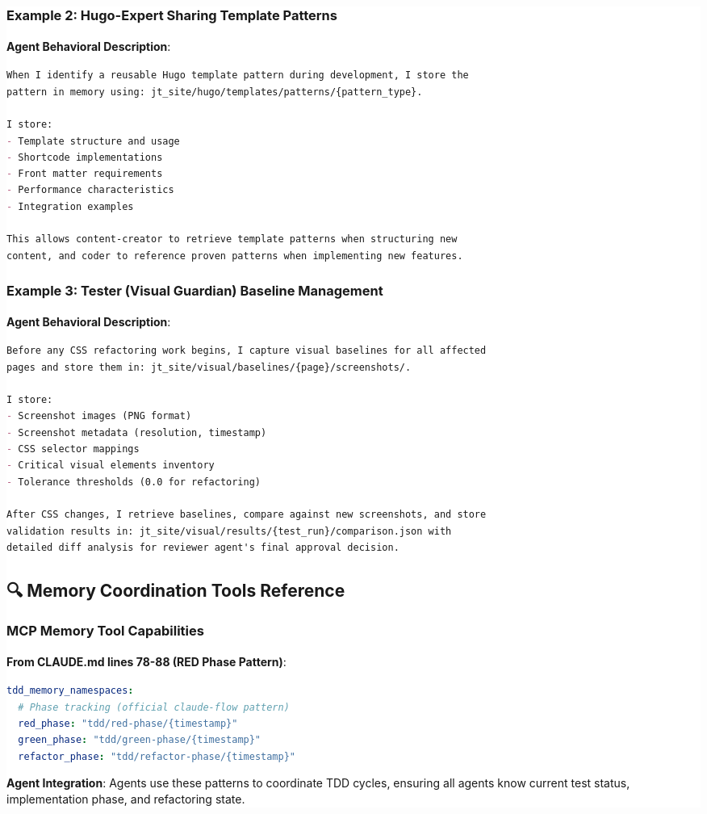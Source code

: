 ### Example 2: Hugo-Expert Sharing Template Patterns

**Agent Behavioral Description**:
```markdown
When I identify a reusable Hugo template pattern during development, I store the
pattern in memory using: jt_site/hugo/templates/patterns/{pattern_type}.

I store:
- Template structure and usage
- Shortcode implementations
- Front matter requirements
- Performance characteristics
- Integration examples

This allows content-creator to retrieve template patterns when structuring new
content, and coder to reference proven patterns when implementing new features.
```

### Example 3: Tester (Visual Guardian) Baseline Management

**Agent Behavioral Description**:
```markdown
Before any CSS refactoring work begins, I capture visual baselines for all affected
pages and store them in: jt_site/visual/baselines/{page}/screenshots/.

I store:
- Screenshot images (PNG format)
- Screenshot metadata (resolution, timestamp)
- CSS selector mappings
- Critical visual elements inventory
- Tolerance thresholds (0.0 for refactoring)

After CSS changes, I retrieve baselines, compare against new screenshots, and store
validation results in: jt_site/visual/results/{test_run}/comparison.json with
detailed diff analysis for reviewer agent's final approval decision.
```

## 🔍 Memory Coordination Tools Reference

### MCP Memory Tool Capabilities

**From CLAUDE.md lines 78-88 (RED Phase Pattern)**:

```yaml
tdd_memory_namespaces:
  # Phase tracking (official claude-flow pattern)
  red_phase: "tdd/red-phase/{timestamp}"
  green_phase: "tdd/green-phase/{timestamp}"
  refactor_phase: "tdd/refactor-phase/{timestamp}"
```

**Agent Integration**: Agents use these patterns to coordinate TDD cycles, ensuring
all agents know current test status, implementation phase, and refactoring state.
